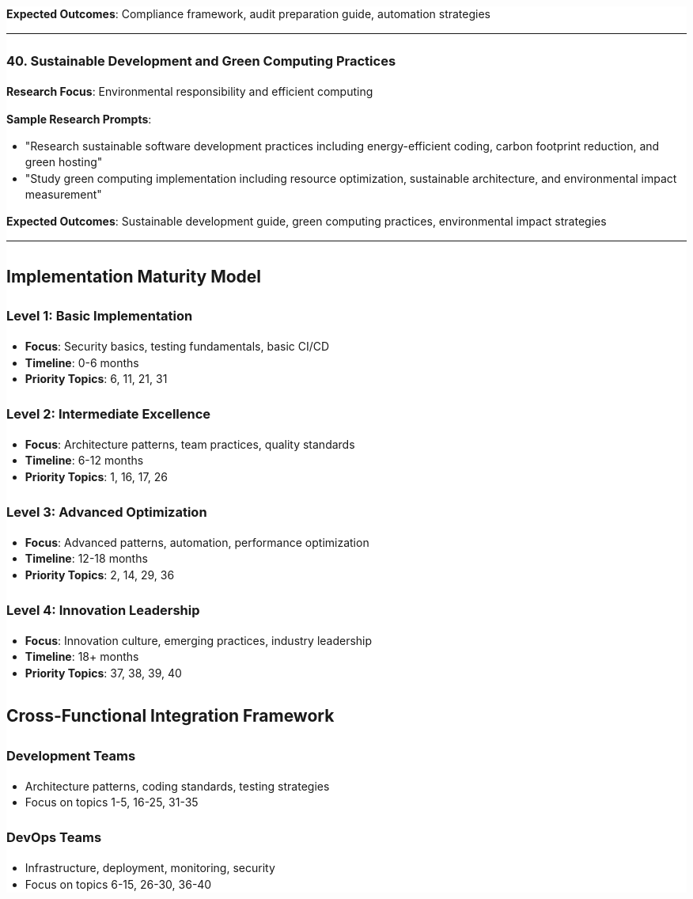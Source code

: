 **Expected Outcomes**: Compliance framework, audit preparation guide, automation strategies

---

### 40. Sustainable Development and Green Computing Practices
**Research Focus**: Environmental responsibility and efficient computing

**Sample Research Prompts**:
- "Research sustainable software development practices including energy-efficient coding, carbon footprint reduction, and green hosting"
- "Study green computing implementation including resource optimization, sustainable architecture, and environmental impact measurement"

**Expected Outcomes**: Sustainable development guide, green computing practices, environmental impact strategies

---

## Implementation Maturity Model

### Level 1: Basic Implementation
- **Focus**: Security basics, testing fundamentals, basic CI/CD
- **Timeline**: 0-6 months
- **Priority Topics**: 6, 11, 21, 31

### Level 2: Intermediate Excellence
- **Focus**: Architecture patterns, team practices, quality standards
- **Timeline**: 6-12 months
- **Priority Topics**: 1, 16, 17, 26

### Level 3: Advanced Optimization
- **Focus**: Advanced patterns, automation, performance optimization
- **Timeline**: 12-18 months
- **Priority Topics**: 2, 14, 29, 36

### Level 4: Innovation Leadership
- **Focus**: Innovation culture, emerging practices, industry leadership
- **Timeline**: 18+ months
- **Priority Topics**: 37, 38, 39, 40

## Cross-Functional Integration Framework

### Development Teams
- Architecture patterns, coding standards, testing strategies
- Focus on topics 1-5, 16-25, 31-35

### DevOps Teams
- Infrastructure, deployment, monitoring, security
- Focus on topics 6-15, 26-30, 36-40
